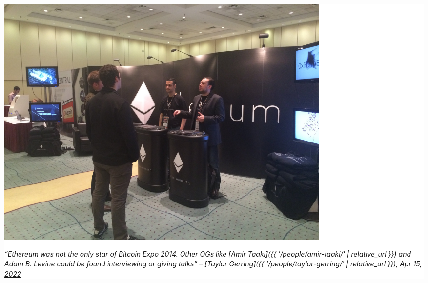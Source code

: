 <img src="/images/x.com/2025.09.07/TaylorGerring/status/1514973024394653710/1514973024394653710_2.jpg" style="width:75%;">

*“Ethereum was not the only star of Bitcoin Expo 2014. Other OGs like [Amir Taaki]({{ '/people/amir-taaki/' | relative_url }}) and [Adam B. Levine](https://x.com/AdamBLevine) could be found interviewing or giving talks” – [Taylor Gerring]({{ '/people/taylor-gerring/' | relative_url }}), [Apr 15, 2022](https://twitter.com/TaylorGerring/status/1515057938649468930)*

